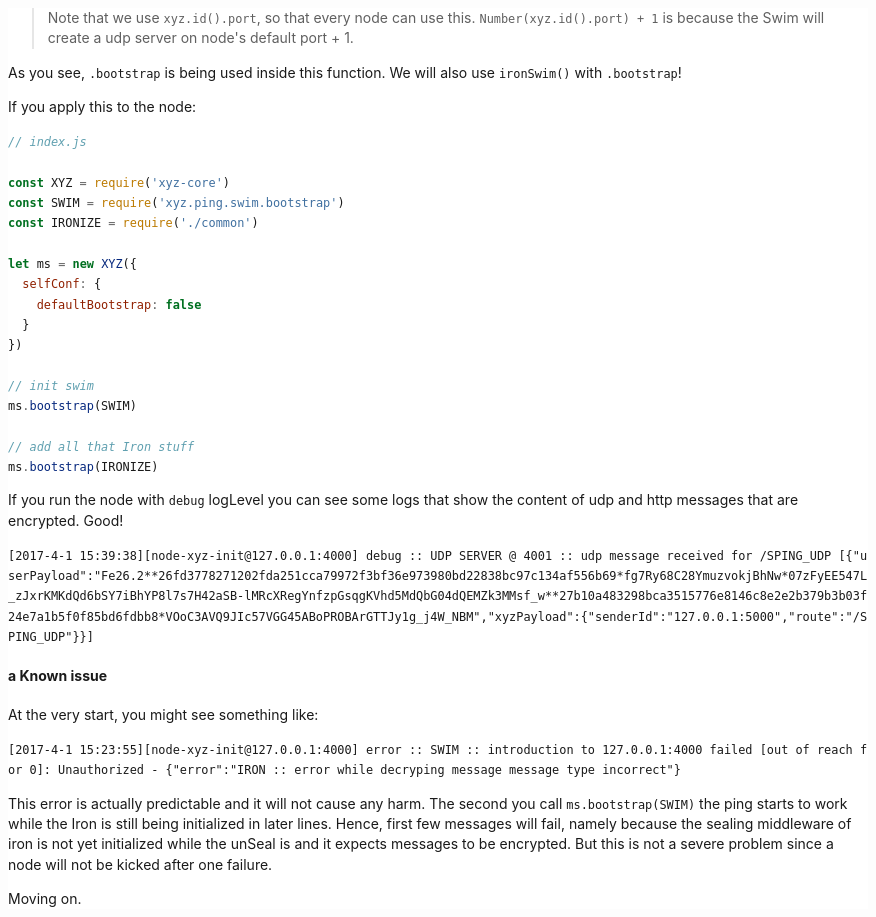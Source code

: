> Note that we use `xyz.id().port`, so that every node can use this. `Number(xyz.id().port) + 1` is because the Swim will create a udp server on node's default port + 1.

As you see, `.bootstrap` is being used inside this function. We will also use `ironSwim()` with `.bootstrap`!

If you apply this to the node:

```javascript
// index.js

const XYZ = require('xyz-core')
const SWIM = require('xyz.ping.swim.bootstrap')
const IRONIZE = require('./common')

let ms = new XYZ({
  selfConf: {
    defaultBootstrap: false
  }
})

// init swim
ms.bootstrap(SWIM)

// add all that Iron stuff
ms.bootstrap(IRONIZE)
```

If you run the node with `debug` logLevel you can see some logs that show the content of udp and http messages that are encrypted. Good!

```
[2017-4-1 15:39:38][node-xyz-init@127.0.0.1:4000] debug :: UDP SERVER @ 4001 :: udp message received for /SPING_UDP [{"userPayload":"Fe26.2**26fd3778271202fda251cca79972f3bf36e973980bd22838bc97c134af556b69*fg7Ry68C28YmuzvokjBhNw*07zFyEE547L_zJxrKMKdQd6bSY7iBhYP8l7s7H42aSB-lMRcXRegYnfzpGsqgKVhd5MdQbG04dQEMZk3MMsf_w**27b10a483298bca3515776e8146c8e2e2b379b3b03f24e7a1b5f0f85bd6fdbb8*VOoC3AVQ9JIc57VGG45ABoPROBArGTTJy1g_j4W_NBM","xyzPayload":{"senderId":"127.0.0.1:5000","route":"/SPING_UDP"}}]
```

#### a Known issue

At the very start, you might see something like:

```
[2017-4-1 15:23:55][node-xyz-init@127.0.0.1:4000] error :: SWIM :: introduction to 127.0.0.1:4000 failed [out of reach for 0]: Unauthorized - {"error":"IRON :: error while decryping message message type incorrect"}
```

This error is actually predictable and it will not cause any harm. The second you call `ms.bootstrap(SWIM)` the ping starts to work while the Iron is still being initialized in later lines. Hence, first few messages will fail, namely because the sealing middleware of iron is not yet initialized while the unSeal is and it expects messages to be encrypted. But this is not a severe problem since a node will not be kicked after one failure.

Moving on.
